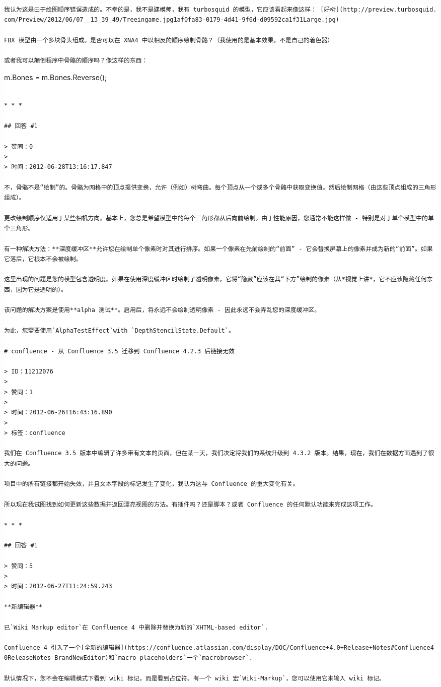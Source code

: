 ```
我认为这是由于绘图顺序错误造成的。不幸的是，我不是建模师，我有 turbosquid 的模型，它应该看起来像这样： [好树](http://preview.turbosquid.com/Preview/2012/06/07__13_39_49/Treeingame.jpg1af0fa83-0179-4d41-9f6d-d09592ca1f31Large.jpg)

FBX 模型由一个多块骨头组成。是否可以在 XNA4 中以相反的顺序绘制骨骼？（我使用的是基本效果，不是自己的着色器）

或者我可以颠倒程序中骨骼的顺序吗？像这样的东西：

```
 m.Bones = m.Bones.Reverse(); 
```

* * *

## 回答 #1

> 赞同：0
> 
> 时间：2012-06-28T13:16:17.847

不，骨骼不是“绘制”的。骨骼为网格中的顶点提供变换，允许（例如）树弯曲。每个顶点从一个或多个骨骼中获取变换值。然后绘制网格（由这些顶点组成的三角形组成）。

更改绘制顺序仅适用于某些相机方向。基本上，您总是希望模型中的每个三角形都从后向前绘制。由于性能原因，您通常不能这样做 - 特别是对于单个模型中的单个三角形。

有一种解决方法：**深度缓冲区**允许您在绘制单个像素时对其进行排序。如果一个像素在先前绘制的“前面” - 它会替换屏幕上的像素并成为新的“前面”。如果它落后，它根本不会被绘制。

这里出现的问题是您的模型包含透明度。如果在使用深度缓冲区时绘制了透明像素，它将“隐藏”应该在其“下方”绘制的像素（从*视觉上讲*，它不应该隐藏任何东西，因为它是透明的）。

该问题的解决方案是使用**alpha 测试**。启用后，将永远不会绘制透明像素 - 因此永远不会弄乱您的深度缓冲区。

为此，您需要使用`AlphaTestEffect`with `DepthStencilState.Default`。

# confluence - 从 Confluence 3.5 迁移到 Confluence 4.2.3 后链接无效

> ID：11212076
> 
> 赞同：1
> 
> 时间：2012-06-26T16:43:16.890
> 
> 标签：confluence

我们在 Confluence 3.5 版本中编辑了许多带有文本的页面，但在某一天，我们决定将我们的系统升级到 4.3.2 版本。结果，现在，我们在数据方面遇到了很大的问题。

项目中的所有链接都开始失效，并且文本字段的标记发生了变化，我认为这与 Confluence 的重大变化有关。

所以现在我试图找到如何更新这些数据并返回漂亮视图的方法。有插件吗？还是脚本？或者 Confluence 的任何默认功能来完成这项工作。

* * *

## 回答 #1

> 赞同：5
> 
> 时间：2012-06-27T11:24:59.243

**新编辑器**

已`Wiki Markup editor`在 Confluence 4 中删除并替换为新的`XHTML-based editor`.

Confluence 4 引入了一个[全新的编辑器](https://confluence.atlassian.com/display/DOC/Confluence+4.0+Release+Notes#Confluence40ReleaseNotes-BrandNewEditor)和`macro placeholders`一个`macrobrowser`.

默认情况下，您不会在编辑模式下看到 wiki 标记，而是看到占位符。有一个 wiki 宏`Wiki-Markup`，您可以使用它来输入 wiki 标记。
```